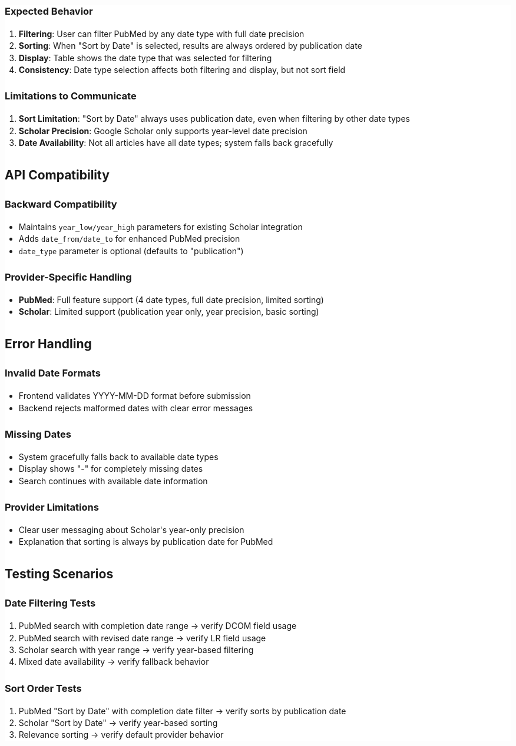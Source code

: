 ### Expected Behavior
1. **Filtering**: User can filter PubMed by any date type with full date precision
2. **Sorting**: When "Sort by Date" is selected, results are always ordered by publication date
3. **Display**: Table shows the date type that was selected for filtering
4. **Consistency**: Date type selection affects both filtering and display, but not sort field

### Limitations to Communicate
1. **Sort Limitation**: "Sort by Date" always uses publication date, even when filtering by other date types
2. **Scholar Precision**: Google Scholar only supports year-level date precision
3. **Date Availability**: Not all articles have all date types; system falls back gracefully

## API Compatibility

### Backward Compatibility
- Maintains `year_low/year_high` parameters for existing Scholar integration
- Adds `date_from/date_to` for enhanced PubMed precision
- `date_type` parameter is optional (defaults to "publication")

### Provider-Specific Handling
- **PubMed**: Full feature support (4 date types, full date precision, limited sorting)
- **Scholar**: Limited support (publication year only, year precision, basic sorting)

## Error Handling

### Invalid Date Formats
- Frontend validates YYYY-MM-DD format before submission
- Backend rejects malformed dates with clear error messages

### Missing Dates
- System gracefully falls back to available date types
- Display shows "-" for completely missing dates
- Search continues with available date information

### Provider Limitations
- Clear user messaging about Scholar's year-only precision
- Explanation that sorting is always by publication date for PubMed

## Testing Scenarios

### Date Filtering Tests
1. PubMed search with completion date range → verify DCOM field usage
2. PubMed search with revised date range → verify LR field usage  
3. Scholar search with year range → verify year-based filtering
4. Mixed date availability → verify fallback behavior

### Sort Order Tests
1. PubMed "Sort by Date" with completion date filter → verify sorts by publication date
2. Scholar "Sort by Date" → verify year-based sorting
3. Relevance sorting → verify default provider behavior
